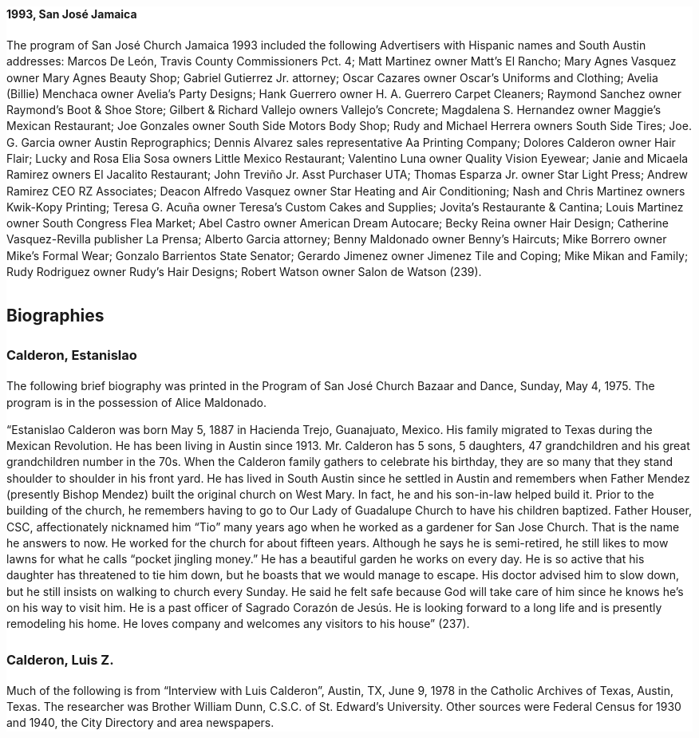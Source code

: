 #### 1993, San José Jamaica 	

The program of San José Church Jamaica 1993 included the following Advertisers with Hispanic names and South Austin addresses: Marcos De León, Travis County Commissioners Pct. 4; Matt Martinez owner Matt’s El Rancho; Mary Agnes Vasquez owner Mary Agnes Beauty Shop; Gabriel Gutierrez Jr. attorney; Oscar Cazares owner Oscar’s Uniforms and Clothing; Avelia (Billie) Menchaca owner Avelia’s Party Designs; Hank Guerrero owner H. A. Guerrero Carpet Cleaners; Raymond Sanchez owner Raymond’s Boot & Shoe Store; Gilbert & Richard Vallejo owners Vallejo’s Concrete; Magdalena S. Hernandez owner Maggie’s Mexican Restaurant; Joe Gonzales owner South Side Motors Body Shop; Rudy and Michael Herrera owners South Side Tires; Joe. G. Garcia owner Austin Reprographics; Dennis Alvarez sales representative Aa Printing Company; Dolores Calderon owner Hair Flair; Lucky and Rosa Elia Sosa owners Little Mexico Restaurant; Valentino Luna owner Quality Vision Eyewear; Janie and Micaela Ramirez owners El Jacalito Restaurant; John Treviño Jr. Asst Purchaser UTA; Thomas Esparza Jr. owner Star Light Press; Andrew Ramirez CEO RZ Associates; Deacon Alfredo Vasquez owner Star Heating and Air Conditioning; Nash and Chris Martinez owners Kwik-Kopy Printing; Teresa G. Acuña owner Teresa’s Custom Cakes and Supplies; Jovita’s Restaurante & Cantina; Louis Martinez owner South Congress Flea Market; Abel Castro owner American Dream Autocare; Becky Reina owner Hair Design; Catherine Vasquez-Revilla publisher La Prensa; Alberto Garcia attorney; Benny Maldonado owner Benny’s Haircuts; Mike Borrero owner Mike’s Formal Wear; Gonzalo Barrientos State Senator; Gerardo Jimenez owner Jimenez Tile and Coping; Mike Mikan and Family; Rudy Rodriguez owner Rudy’s Hair Designs; Robert Watson owner Salon de Watson (239).

## Biographies

### Calderon, Estanislao

The following brief biography was printed in the Program of San José Church Bazaar and Dance, Sunday, May 4, 1975. The program is in the possession of Alice Maldonado.

“Estanislao Calderon was born May 5, 1887 in Hacienda Trejo, Guanajuato, Mexico. His family migrated to Texas during the Mexican Revolution. He has been living in Austin since 1913.
Mr. Calderon has 5 sons, 5 daughters, 47 grandchildren and his great grandchildren number in the 70s. When the Calderon family gathers to celebrate his birthday, they are so many that they stand shoulder to shoulder in his front yard.
He has lived in South Austin since he settled in Austin and remembers when Father Mendez (presently Bishop Mendez) built the original church on West Mary. In fact, he and his son-in-law helped build it. Prior to the building of the church, he remembers having to go to Our Lady of Guadalupe Church to have his children baptized.
Father Houser, CSC, affectionately nicknamed him “Tio” many years ago when he worked as a gardener for San Jose Church. That is the name he answers to now. He worked for the church for about fifteen years. Although he says he is semi-retired, he still likes to mow lawns for what he calls “pocket jingling money.” He has a beautiful garden he works on every day. He is so active that his daughter has threatened to tie him down, but he boasts that we would manage to escape. His doctor advised him to slow down, but he still insists on walking to church every Sunday. He said he felt safe because God will take care of him since he knows he’s on his way to visit him.
He is a past officer of Sagrado Corazón de Jesús. He is looking forward to a long life and is presently remodeling his home. He loves company and welcomes any visitors to his house” (237).  

### Calderon, Luis Z.

Much of the following is from “Interview with Luis Calderon”, Austin, TX, June 9, 1978 in the Catholic Archives of Texas, Austin, Texas. The researcher was Brother William Dunn, C.S.C. of St. Edward’s University. Other sources were Federal Census for 1930 and 1940, the City Directory and area newspapers.
